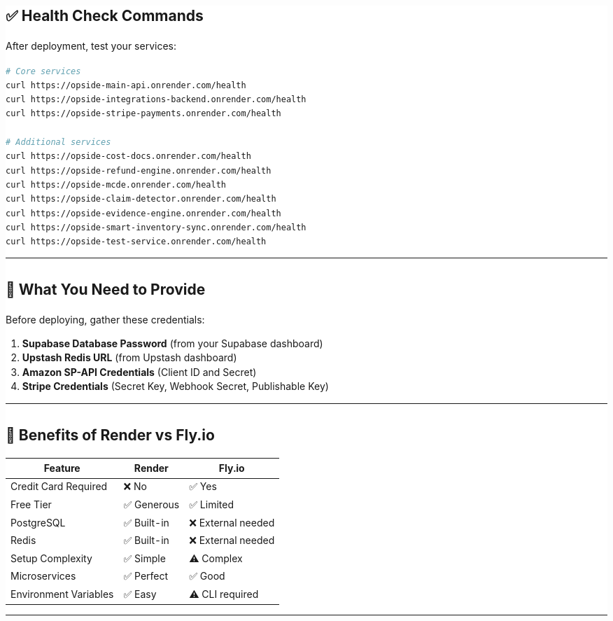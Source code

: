 
## **✅ Health Check Commands**

After deployment, test your services:

```bash
# Core services
curl https://opside-main-api.onrender.com/health
curl https://opside-integrations-backend.onrender.com/health
curl https://opside-stripe-payments.onrender.com/health

# Additional services
curl https://opside-cost-docs.onrender.com/health
curl https://opside-refund-engine.onrender.com/health
curl https://opside-mcde.onrender.com/health
curl https://opside-claim-detector.onrender.com/health
curl https://opside-evidence-engine.onrender.com/health
curl https://opside-smart-inventory-sync.onrender.com/health
curl https://opside-test-service.onrender.com/health
```

---

## **🎯 What You Need to Provide**

Before deploying, gather these credentials:

1. **Supabase Database Password** (from your Supabase dashboard)
2. **Upstash Redis URL** (from Upstash dashboard)
3. **Amazon SP-API Credentials** (Client ID and Secret)
4. **Stripe Credentials** (Secret Key, Webhook Secret, Publishable Key)

---

## **🚀 Benefits of Render vs Fly.io**

| Feature | Render | Fly.io |
|---------|--------|--------|
| Credit Card Required | ❌ No | ✅ Yes |
| Free Tier | ✅ Generous | ✅ Limited |
| PostgreSQL | ✅ Built-in | ❌ External needed |
| Redis | ✅ Built-in | ❌ External needed |
| Setup Complexity | ✅ Simple | ⚠️ Complex |
| Microservices | ✅ Perfect | ✅ Good |
| Environment Variables | ✅ Easy | ⚠️ CLI required |

---
